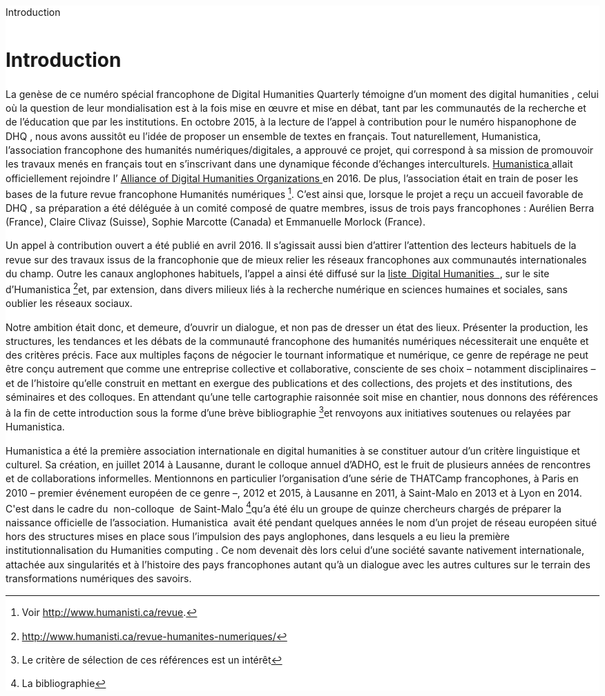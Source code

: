 

Introduction 



# Introduction 


La genèse de ce numéro spécial francophone de Digital Humanities Quarterly témoigne d’un moment des digital humanities , celui où la question de leur mondialisation est à la fois mise en œuvre et mise en débat, tant par les communautés de la recherche et de l’éducation que par les institutions. En octobre 2015, à la lecture de l’appel à contribution pour le numéro hispanophone de DHQ , nous avons aussitôt eu l’idée de proposer un ensemble de textes en français. Tout naturellement, Humanistica, l’association francophone des humanités numériques/digitales, a approuvé ce projet, qui correspond à sa mission de promouvoir les travaux menés en français tout en s’inscrivant dans une dynamique féconde d’échanges interculturels. [Humanistica ](http://www.humanisti.ca)allait officiellement rejoindre l’ [Alliance of Digital Humanities Organizations ](http://adho.org/)en 2016. De plus, l’association était en train de poser les bases de la future revue francophone Humanités numériques [^1]. C’est ainsi que, lorsque le projet a reçu un accueil favorable de DHQ , sa préparation a été déléguée à un comité composé de quatre membres, issus de trois pays francophones : Aurélien Berra (France), Claire Clivaz (Suisse), Sophie Marcotte (Canada) et Emmanuelle Morlock (France). 

Un appel à contribution ouvert a été publié en avril 2016. Il s’agissait aussi bien d’attirer l’attention des lecteurs habituels de la revue sur des travaux issus de la francophonie que de mieux relier les réseaux francophones aux communautés internationales du champ. Outre les canaux anglophones habituels, l’appel a ainsi été diffusé sur la [liste  Digital Humanities  ](https://groupes.renater.fr/sympa/info/dh), sur le site d’Humanistica [^2]et, par extension, dans divers milieux liés à la recherche numérique en sciences humaines et sociales, sans oublier les réseaux sociaux. 

Notre ambition était donc, et demeure, d’ouvrir un dialogue, et non pas de dresser un état des lieux. Présenter la production, les structures, les tendances et les débats de la communauté francophone des humanités numériques nécessiterait une enquête et des critères précis. Face aux multiples façons de négocier le tournant informatique et numérique, ce genre de repérage ne peut être conçu autrement que comme une entreprise collective et collaborative, consciente de ses choix – notamment disciplinaires – et de l’histoire qu’elle construit en mettant en exergue des publications et des collections, des projets et des institutions, des séminaires et des colloques. En attendant qu’une telle cartographie raisonnée soit mise en chantier, nous donnons des références à la fin de cette introduction sous la forme d’une brève bibliographie [^3]et renvoyons aux initiatives soutenues ou relayées par Humanistica. 

Humanistica a été la première association internationale en digital humanities à se constituer autour d’un critère linguistique et culturel. Sa création, en juillet 2014 à Lausanne, durant le colloque annuel d’ADHO, est le fruit de plusieurs années de rencontres et de collaborations informelles. Mentionnons en particulier l’organisation d’une série de THATCamp francophones, à Paris en 2010 – premier événement européen de ce genre –, 2012 et 2015, à Lausanne en 2011, à Saint-Malo en 2013 et à Lyon en 2014. C'est dans le cadre du  non-colloque  de Saint-Malo [^4]qu’a été élu un groupe de quinze chercheurs chargés de préparer la naissance officielle de l’association. Humanistica  avait été pendant quelques années le nom d’un projet de réseau européen situé hors des structures mises en place sous l’impulsion des pays anglophones, dans lesquels a eu lieu la première institutionnalisation du Humanities computing . Ce nom devenait dès lors celui d’une société savante nativement internationale, attachée aux singularités et à l’histoire des pays francophones autant qu’à un dialogue avec les autres cultures sur le terrain des transformations numériques des savoirs. 


[^1]:  Voir http://www.humanisti.ca/revue.
[^2]: http://www.humanisti.ca/revue-humanites-numeriques/
[^3]:  Le critère de sélection de ces références est un intérêt
[^4]:  La bibliographie
[^5]:  See http://www.humanisti.ca/revue.
[^6]: http://www.humanisti.ca/revue-humanites-numeriques/
[^7]:  The criterion for
[^8]:  The bibliography contains the